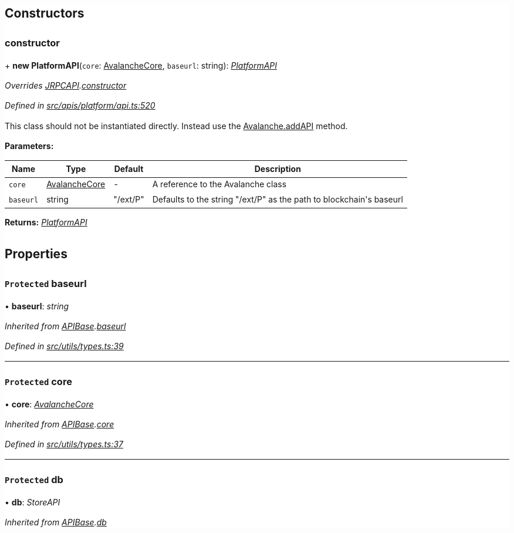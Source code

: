 ## Constructors

###  constructor

\+ **new PlatformAPI**(`core`: [AvalancheCore](avalanchecore.avalanchecore-1.md), `baseurl`: string): *[PlatformAPI](platformapi.platformapi-1.md)*

*Overrides [JRPCAPI](utils_types.jrpcapi.md).[constructor](utils_types.jrpcapi.md#constructor)*

*Defined in [src/apis/platform/api.ts:520](https://github.com/ava-labs/avalanche.js/blob/eabcc2f/src/apis/platform/api.ts#L520)*

This class should not be instantiated directly.
Instead use the [Avalanche.addAPI](avalanche.avalanche-1.md#addapi) method.

**Parameters:**

Name | Type | Default | Description |
------ | ------ | ------ | ------ |
`core` | [AvalancheCore](avalanchecore.avalanchecore-1.md) | - | A reference to the Avalanche class |
`baseurl` | string | "/ext/P" | Defaults to the string "/ext/P" as the path to blockchain's baseurl  |

**Returns:** *[PlatformAPI](platformapi.platformapi-1.md)*

## Properties

### `Protected` baseurl

• **baseurl**: *string*

*Inherited from [APIBase](utils_types.apibase.md).[baseurl](utils_types.apibase.md#protected-baseurl)*

*Defined in [src/utils/types.ts:39](https://github.com/ava-labs/avalanche.js/blob/eabcc2f/src/utils/types.ts#L39)*

___

### `Protected` core

• **core**: *[AvalancheCore](avalanchecore.avalanchecore-1.md)*

*Inherited from [APIBase](utils_types.apibase.md).[core](utils_types.apibase.md#protected-core)*

*Defined in [src/utils/types.ts:37](https://github.com/ava-labs/avalanche.js/blob/eabcc2f/src/utils/types.ts#L37)*

___

### `Protected` db

• **db**: *StoreAPI*

*Inherited from [APIBase](utils_types.apibase.md).[db](utils_types.apibase.md#protected-db)*
